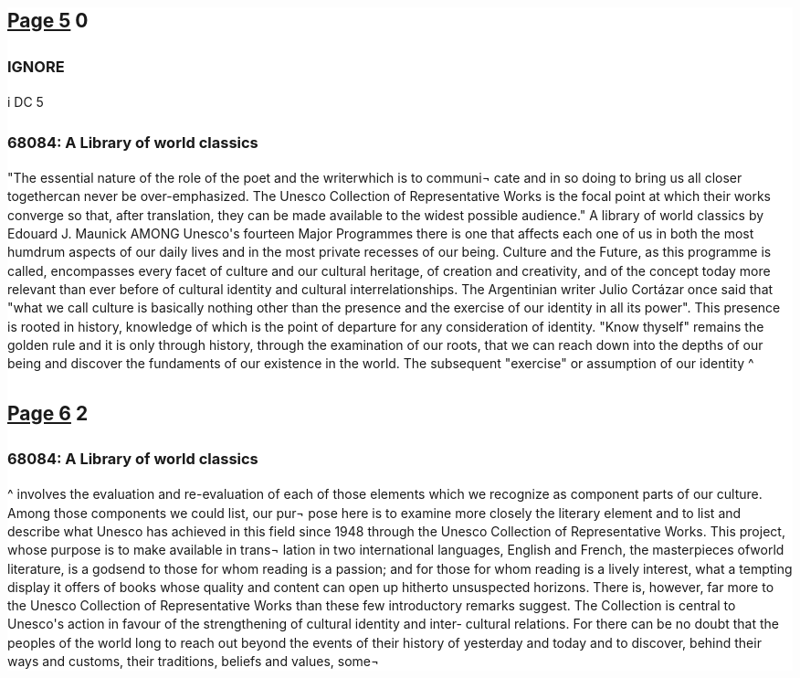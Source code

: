 ## [Page 5](068108engo.pdf#page=5) 0

### IGNORE

i
DC
5


### 68084: A Library of world classics

"The essential nature of the role of the poet and the writerwhich is to communi¬
cate and in so doing to bring us all closer togethercan never be over-emphasized.
The Unesco Collection of Representative Works is the focal point at which their
works converge so that, after translation, they can be made available to the widest
possible audience."
A library of world classics
by Edouard J. Maunick
AMONG Unesco's fourteen Major Programmes there
is one that affects each one of us in both the most
humdrum aspects of our daily lives and in the most
private recesses of our being. Culture and the Future, as this
programme is called, encompasses every facet of culture and
our cultural heritage, of creation and creativity, and of the
concept today more relevant than ever before of cultural
identity and cultural interrelationships.
The Argentinian writer Julio Cortázar once said that
"what we call culture is basically nothing other than the
presence and the exercise of our identity in all its power".
This presence is rooted in history, knowledge of which is the
point of departure for any consideration of identity. "Know
thyself" remains the golden rule and it is only through
history, through the examination of our roots, that we can
reach down into the depths of our being and discover the
fundaments of our existence in the world.
The subsequent "exercise" or assumption of our identity ^

## [Page 6](068108engo.pdf#page=6) 2

### 68084: A Library of world classics

^ involves the evaluation and re-evaluation of each of those
elements which we recognize as component parts of our
culture. Among those components we could list, our pur¬
pose here is to examine more closely the literary element and
to list and describe what Unesco has achieved in this field
since 1948 through the Unesco Collection of Representative
Works.
This project, whose purpose is to make available in trans¬
lation in two international languages, English and French,
the masterpieces ofworld literature, is a godsend to those for
whom reading is a passion; and for those for whom reading is
a lively interest, what a tempting display it offers of books
whose quality and content can open up hitherto unsuspected
horizons.
There is, however, far more to the Unesco Collection of
Representative Works than these few introductory remarks
suggest. The Collection is central to Unesco's action in
favour of the strengthening of cultural identity and inter-
cultural relations. For there can be no doubt that the peoples
of the world long to reach out beyond the events of their
history of yesterday and today and to discover, behind their
ways and customs, their traditions, beliefs and values, some¬